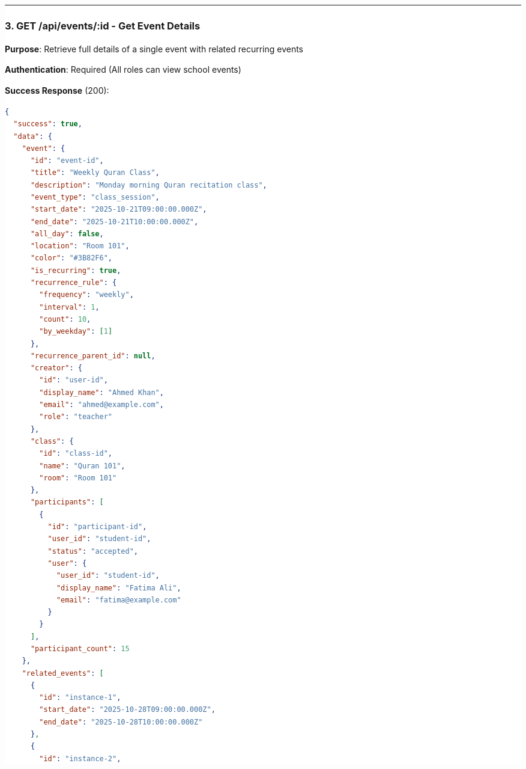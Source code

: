 
---

### 3. GET /api/events/:id - Get Event Details

**Purpose**: Retrieve full details of a single event with related recurring events

**Authentication**: Required (All roles can view school events)

**Success Response** (200):
```json
{
  "success": true,
  "data": {
    "event": {
      "id": "event-id",
      "title": "Weekly Quran Class",
      "description": "Monday morning Quran recitation class",
      "event_type": "class_session",
      "start_date": "2025-10-21T09:00:00.000Z",
      "end_date": "2025-10-21T10:00:00.000Z",
      "all_day": false,
      "location": "Room 101",
      "color": "#3B82F6",
      "is_recurring": true,
      "recurrence_rule": {
        "frequency": "weekly",
        "interval": 1,
        "count": 10,
        "by_weekday": [1]
      },
      "recurrence_parent_id": null,
      "creator": {
        "id": "user-id",
        "display_name": "Ahmed Khan",
        "email": "ahmed@example.com",
        "role": "teacher"
      },
      "class": {
        "id": "class-id",
        "name": "Quran 101",
        "room": "Room 101"
      },
      "participants": [
        {
          "id": "participant-id",
          "user_id": "student-id",
          "status": "accepted",
          "user": {
            "user_id": "student-id",
            "display_name": "Fatima Ali",
            "email": "fatima@example.com"
          }
        }
      ],
      "participant_count": 15
    },
    "related_events": [
      {
        "id": "instance-1",
        "start_date": "2025-10-28T09:00:00.000Z",
        "end_date": "2025-10-28T10:00:00.000Z"
      },
      {
        "id": "instance-2",
```